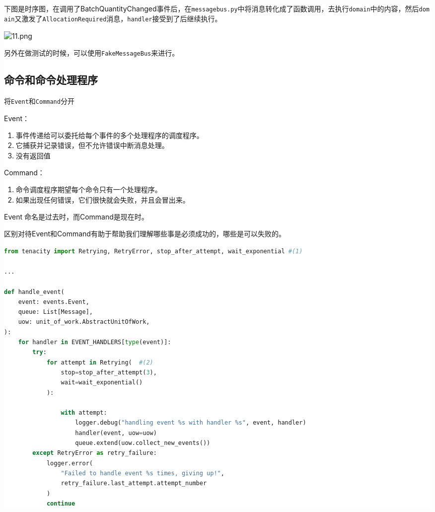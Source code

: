 下图是时序图，在调用了BatchQuantityChanged事件后，在`messagebus.py`中将消息转化成了函数调用，去执行`domain`中的内容，然后`domain`又激发了`AllocationRequired`消息，`handler`接受到了后继续执行。

![11.png](6eeb52e368a4a9e5d0268125d81637e5.png)

另外在做测试的时候，可以使用`FakeMessageBus`来进行。

## 命令和命令处理程序

将`Event`和`Command`分开

Event：

1. 事件传递给可以委托给每个事件的多个处理程序的调度程序。
2. 它捕获并记录错误，但不允许错误中断消息处理。
3. 没有返回值

Command：

1.  命令调度程序期望每个命令只有一个处理程序。
2.  如果出现任何错误，它们很快就会失败，并且会冒出来。

Event 命名是过去时，而Command是现在时。

区别对待Event和Command有助于帮助我们理解哪些事是必须成功的，哪些是可以失败的。

```python
from tenacity import Retrying, RetryError, stop_after_attempt, wait_exponential #(1)

...

def handle_event(
    event: events.Event,
    queue: List[Message],
    uow: unit_of_work.AbstractUnitOfWork,
):
    for handler in EVENT_HANDLERS[type(event)]:
        try:
            for attempt in Retrying(  #(2)
                stop=stop_after_attempt(3),
                wait=wait_exponential()
            ):

                with attempt:
                    logger.debug("handling event %s with handler %s", event, handler)
                    handler(event, uow=uow)
                    queue.extend(uow.collect_new_events())
        except RetryError as retry_failure:
            logger.error(
                "Failed to handle event %s times, giving up!",
                retry_failure.last_attempt.attempt_number
            )
            continue
```
